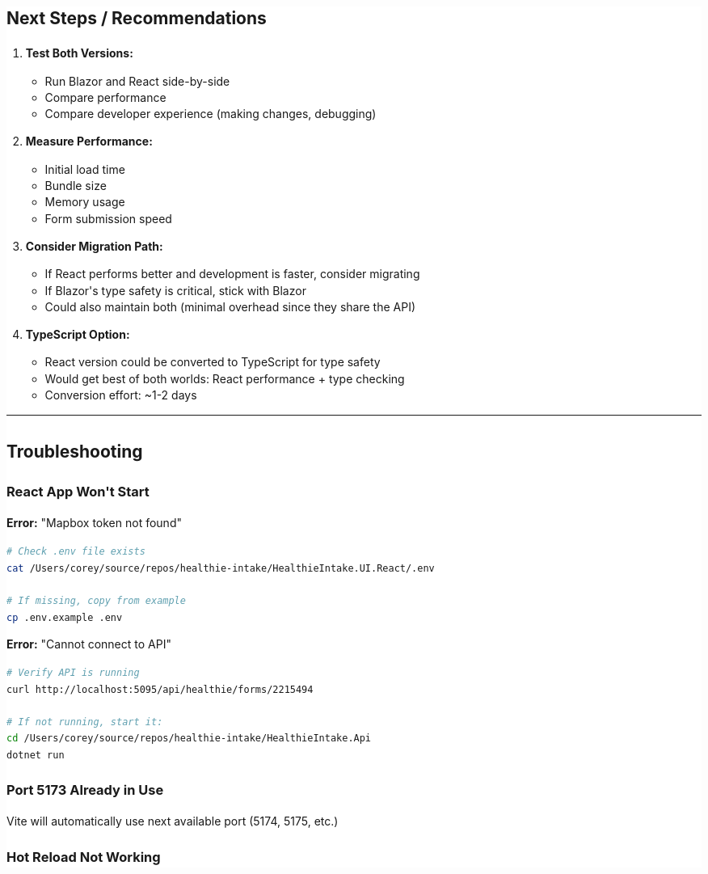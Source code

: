 
## Next Steps / Recommendations

1. **Test Both Versions:**
   - Run Blazor and React side-by-side
   - Compare performance
   - Compare developer experience (making changes, debugging)

2. **Measure Performance:**
   - Initial load time
   - Bundle size
   - Memory usage
   - Form submission speed

3. **Consider Migration Path:**
   - If React performs better and development is faster, consider migrating
   - If Blazor's type safety is critical, stick with Blazor
   - Could also maintain both (minimal overhead since they share the API)

4. **TypeScript Option:**
   - React version could be converted to TypeScript for type safety
   - Would get best of both worlds: React performance + type checking
   - Conversion effort: ~1-2 days

---

## Troubleshooting

### React App Won't Start

**Error:** "Mapbox token not found"
```bash
# Check .env file exists
cat /Users/corey/source/repos/healthie-intake/HealthieIntake.UI.React/.env

# If missing, copy from example
cp .env.example .env
```

**Error:** "Cannot connect to API"
```bash
# Verify API is running
curl http://localhost:5095/api/healthie/forms/2215494

# If not running, start it:
cd /Users/corey/source/repos/healthie-intake/HealthieIntake.Api
dotnet run
```

### Port 5173 Already in Use

Vite will automatically use next available port (5174, 5175, etc.)

### Hot Reload Not Working
